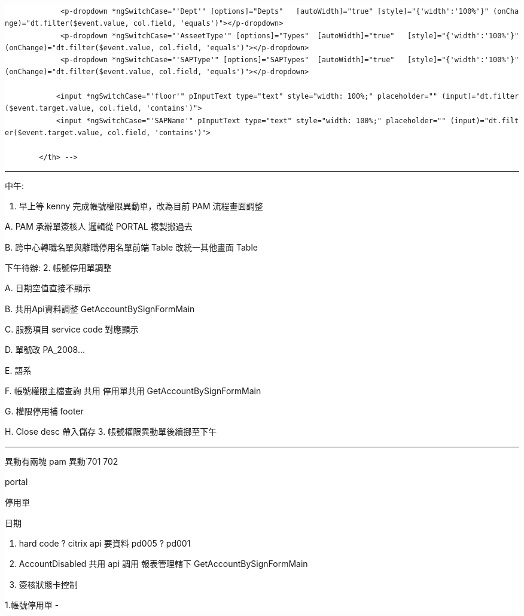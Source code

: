 
                 <p-dropdown *ngSwitchCase="'Dept'" [options]="Depts"   [autoWidth]="true" [style]="{'width':'100%'}" (onChange)="dt.filter($event.value, col.field, 'equals')"></p-dropdown>
                 <p-dropdown *ngSwitchCase="'AsseetType'" [options]="Types"  [autoWidth]="true"   [style]="{'width':'100%'}"  (onChange)="dt.filter($event.value, col.field, 'equals')"></p-dropdown>
                 <p-dropdown *ngSwitchCase="'SAPType'" [options]="SAPTypes"  [autoWidth]="true"   [style]="{'width':'100%'}"  (onChange)="dt.filter($event.value, col.field, 'equals')"></p-dropdown>

                <input *ngSwitchCase="'floor'" pInputText type="text" style="width: 100%;" placeholder="" (input)="dt.filter($event.target.value, col.field, 'contains')">
                <input *ngSwitchCase="'SAPName'" pInputText type="text" style="width: 100%;" placeholder="" (input)="dt.filter($event.target.value, col.field, 'contains')">

            </th> -->

---

  中午:

1. 早上等 kenny 完成帳號權限異動單，改為目前 PAM 流程畫面調整

  A. PAM 承辦單簽核人 邏輯從 PORTAL 複製搬過去

  B. 跨中心轉職名單與離職停用名單前端 Table 改統一其他畫面 Table

  下午待辦:
2. 帳號停用單調整

 A. 日期空值直接不顯示

 B. 共用Api資料調整 GetAccountBySignFormMain

 C. 服務項目 service code 對應顯示

 D. 單號改 PA_2008...

 E. 語系

 F. 帳號權限主檔查詢 共用 停用單共用 GetAccountBySignFormMain

 G. 權限停用補 footer

 H. Close desc 帶入儲存
3. 帳號權限異動單後續挪至下午

---

異動有兩塊 pam 異動˙701 702

portal

停用單

日期

1. hard code ? citrix  api 要資料 pd005 ? pd001

2. AccountDisabled 共用 api 調用   報表管理轄下  GetAccountBySignFormMain

3. 簽核狀態卡控制

1.帳號停用單 -
